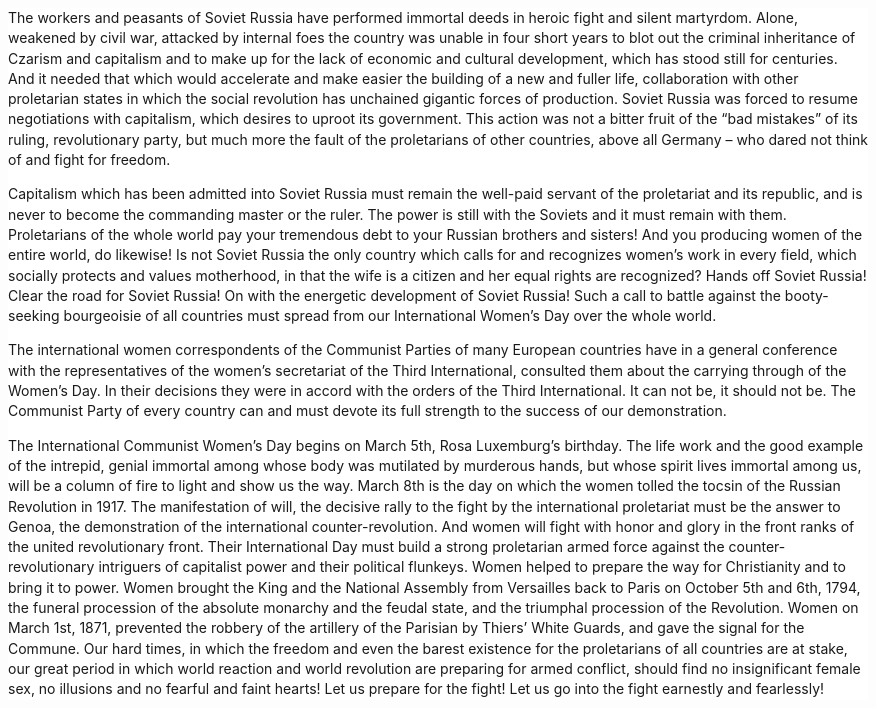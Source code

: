 The workers and peasants of Soviet Russia have performed immortal deeds in heroic fight and silent martyrdom. Alone, weakened by civil war, attacked by internal foes the country was unable in four short years to blot out the criminal inheritance of Czarism and capitalism and to make up for the lack of economic and cultural development, which has stood still for centuries. And it needed that which would accelerate and make easier the building of a new and fuller life, collaboration with other proletarian states in which the social revolution has unchained gigantic forces of production. Soviet Russia was forced to resume negotiations with capitalism, which desires to uproot its government. This action was not a bitter fruit of the “bad mistakes” of its ruling, revolutionary party, but much more the fault of the proletarians of other countries, above all Germany – who dared not think of and fight for freedom.

Capitalism which has been admitted into Soviet Russia must remain the well-paid servant of the proletariat and its republic, and is never to become the commanding master or the ruler. The power is still with the Soviets and it must remain with them. Proletarians of the whole world pay your tremendous debt to your Russian brothers and sisters! And you producing women of the entire world, do likewise! Is not Soviet Russia the only country which calls for and recognizes women’s work in every field, which socially protects and values motherhood, in that the wife is a citizen and her equal rights are recognized? Hands off Soviet Russia! Clear the road for Soviet Russia! On with the energetic development of Soviet Russia! Such a call to battle against the booty-seeking bourgeoisie of all countries must spread from our International Women’s Day over the whole world.

The international women correspondents of the Communist Parties of many European countries have in a general conference with the representatives of the women’s secretariat of the Third International, consulted them about the carrying through of the Women’s Day. In their decisions they were in accord with the orders of the Third International. It can not be, it should not be. The Communist Party of every country can and must devote its full strength to the success of our demonstration.

The International Communist Women’s Day begins on March 5th, Rosa Luxemburg’s birthday. The life work and the good example of the intrepid, genial immortal among whose body was mutilated by murderous hands, but whose spirit lives immortal among us, will be a column of fire to light and show us the way. March 8th is the day on which the women tolled the tocsin of the Russian Revolution in 1917. The manifestation of will, the decisive rally to the fight by the international proletariat must be the answer to Genoa, the demonstration of the international counter-revolution. And women will fight with honor and glory in the front ranks of the united revolutionary front. Their International Day must build a strong proletarian armed force against the counter-revolutionary intriguers of capitalist power and their political flunkeys. Women helped to prepare the way for Christianity and to bring it to power. Women brought the King and the National Assembly from Versailles back to Paris on October 5th and 6th, 1794, the funeral procession of the absolute monarchy and the feudal state, and the triumphal procession of the Revolution. Women on March 1st, 1871, prevented the robbery of the artillery of the Parisian by Thiers’ White Guards, and gave the signal for the Commune. Our hard times, in which the freedom and even the barest existence for the proletarians of all countries are at stake, our great period in which world reaction and world revolution are preparing for armed conflict, should find no insignificant female sex, no illusions and no fearful and faint hearts! Let us prepare for the fight! Let us go into the fight earnestly and fearlessly!
